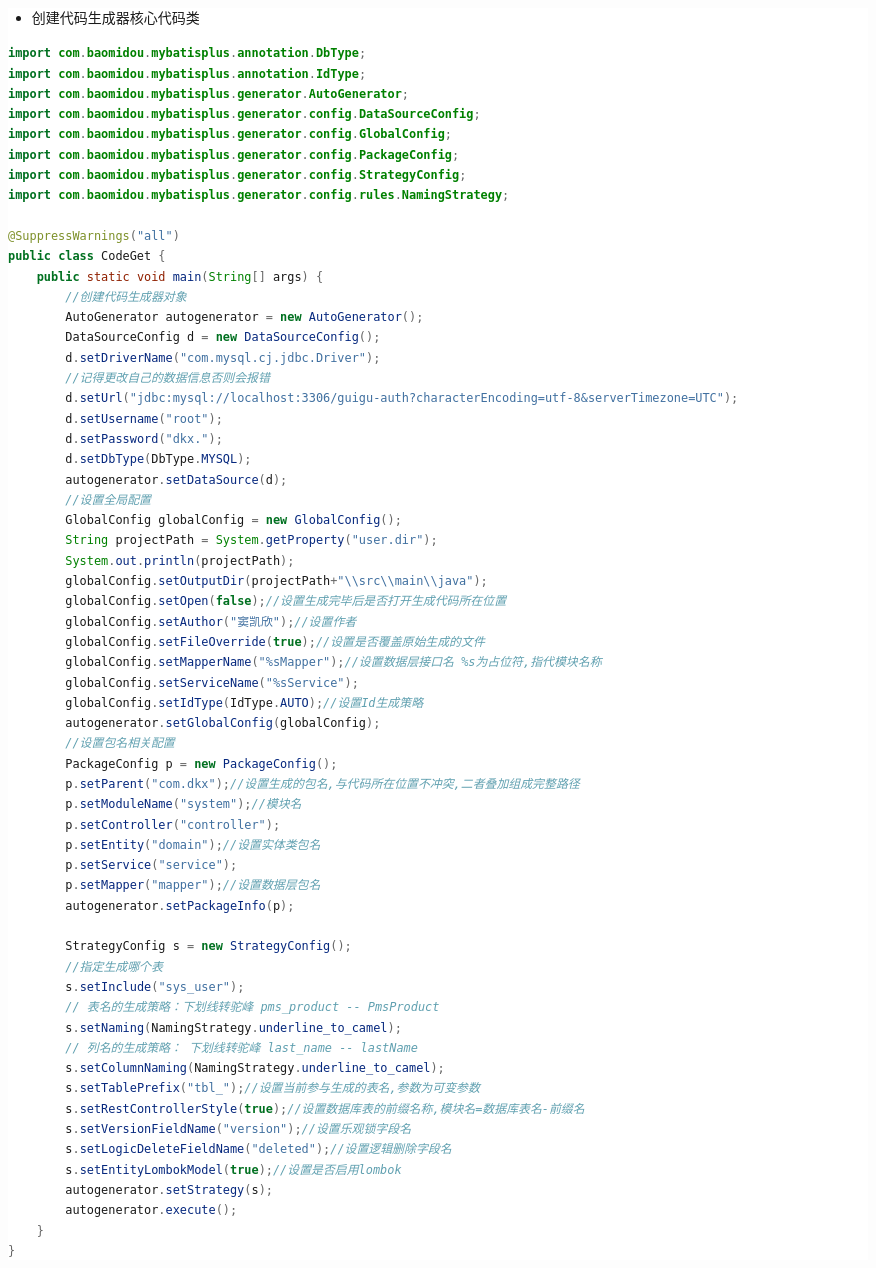 - 创建代码生成器核心代码类

```java
import com.baomidou.mybatisplus.annotation.DbType;
import com.baomidou.mybatisplus.annotation.IdType;
import com.baomidou.mybatisplus.generator.AutoGenerator;
import com.baomidou.mybatisplus.generator.config.DataSourceConfig;
import com.baomidou.mybatisplus.generator.config.GlobalConfig;
import com.baomidou.mybatisplus.generator.config.PackageConfig;
import com.baomidou.mybatisplus.generator.config.StrategyConfig;
import com.baomidou.mybatisplus.generator.config.rules.NamingStrategy;

@SuppressWarnings("all")
public class CodeGet {
    public static void main(String[] args) {
        //创建代码生成器对象
        AutoGenerator autogenerator = new AutoGenerator();
        DataSourceConfig d = new DataSourceConfig();
        d.setDriverName("com.mysql.cj.jdbc.Driver");
        //记得更改自己的数据信息否则会报错
        d.setUrl("jdbc:mysql://localhost:3306/guigu-auth?characterEncoding=utf-8&serverTimezone=UTC");
        d.setUsername("root");
        d.setPassword("dkx.");
        d.setDbType(DbType.MYSQL);
        autogenerator.setDataSource(d);
        //设置全局配置
        GlobalConfig globalConfig = new GlobalConfig();
        String projectPath = System.getProperty("user.dir");
        System.out.println(projectPath);
        globalConfig.setOutputDir(projectPath+"\\src\\main\\java");
        globalConfig.setOpen(false);//设置生成完毕后是否打开生成代码所在位置
        globalConfig.setAuthor("窦凯欣");//设置作者
        globalConfig.setFileOverride(true);//设置是否覆盖原始生成的文件
        globalConfig.setMapperName("%sMapper");//设置数据层接口名 %s为占位符,指代模块名称
        globalConfig.setServiceName("%sService");
        globalConfig.setIdType(IdType.AUTO);//设置Id生成策略
        autogenerator.setGlobalConfig(globalConfig);
        //设置包名相关配置
        PackageConfig p = new PackageConfig();
        p.setParent("com.dkx");//设置生成的包名,与代码所在位置不冲突,二者叠加组成完整路径
        p.setModuleName("system");//模块名
        p.setController("controller");
        p.setEntity("domain");//设置实体类包名
        p.setService("service");
        p.setMapper("mapper");//设置数据层包名
        autogenerator.setPackageInfo(p);

        StrategyConfig s = new StrategyConfig();
        //指定生成哪个表
        s.setInclude("sys_user");
        // 表名的生成策略：下划线转驼峰 pms_product -- PmsProduct
        s.setNaming(NamingStrategy.underline_to_camel);
        // 列名的生成策略： 下划线转驼峰 last_name -- lastName
        s.setColumnNaming(NamingStrategy.underline_to_camel);
        s.setTablePrefix("tbl_");//设置当前参与生成的表名,参数为可变参数
        s.setRestControllerStyle(true);//设置数据库表的前缀名称,模块名=数据库表名-前缀名
        s.setVersionFieldName("version");//设置乐观锁字段名
        s.setLogicDeleteFieldName("deleted");//设置逻辑删除字段名
        s.setEntityLombokModel(true);//设置是否启用lombok
        autogenerator.setStrategy(s);
        autogenerator.execute();
    }
}
```